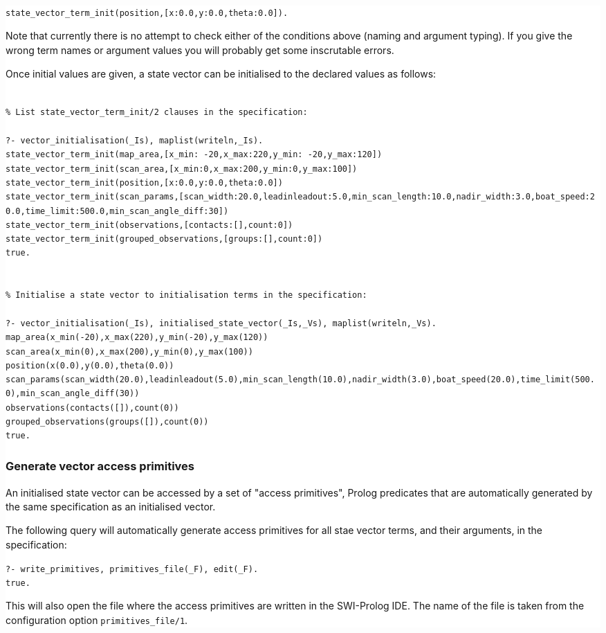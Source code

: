 ```
state_vector_term_init(position,[x:0.0,y:0.0,theta:0.0]).
```

Note that currently there is no attempt to check either of the conditions above
(naming and argument typing). If you give the wrong term names or argument
values you will probably get some inscrutable errors.

Once initial values are given, a state vector can be initialised to the declared
values as follows:

```

% List state_vector_term_init/2 clauses in the specification:

?- vector_initialisation(_Is), maplist(writeln,_Is).
state_vector_term_init(map_area,[x_min: -20,x_max:220,y_min: -20,y_max:120])
state_vector_term_init(scan_area,[x_min:0,x_max:200,y_min:0,y_max:100])
state_vector_term_init(position,[x:0.0,y:0.0,theta:0.0])
state_vector_term_init(scan_params,[scan_width:20.0,leadinleadout:5.0,min_scan_length:10.0,nadir_width:3.0,boat_speed:20.0,time_limit:500.0,min_scan_angle_diff:30])
state_vector_term_init(observations,[contacts:[],count:0])
state_vector_term_init(grouped_observations,[groups:[],count:0])
true.


% Initialise a state vector to initialisation terms in the specification:

?- vector_initialisation(_Is), initialised_state_vector(_Is,_Vs), maplist(writeln,_Vs).
map_area(x_min(-20),x_max(220),y_min(-20),y_max(120))
scan_area(x_min(0),x_max(200),y_min(0),y_max(100))
position(x(0.0),y(0.0),theta(0.0))
scan_params(scan_width(20.0),leadinleadout(5.0),min_scan_length(10.0),nadir_width(3.0),boat_speed(20.0),time_limit(500.0),min_scan_angle_diff(30))
observations(contacts([]),count(0))
grouped_observations(groups([]),count(0))
true.
```

### Generate vector access primitives

An initialised state vector can be accessed by a set of "access primitives",
Prolog predicates that are automatically generated by the same specification as
an initialised vector.

The following query will automatically generate access primitives for all stae
vector terms, and their arguments, in the specification:

```
?- write_primitives, primitives_file(_F), edit(_F).
true.
```

This will also open the file where the access primitives are written in the
SWI-Prolog IDE. The name of the file is taken from the configuration option
`primitives_file/1`.

